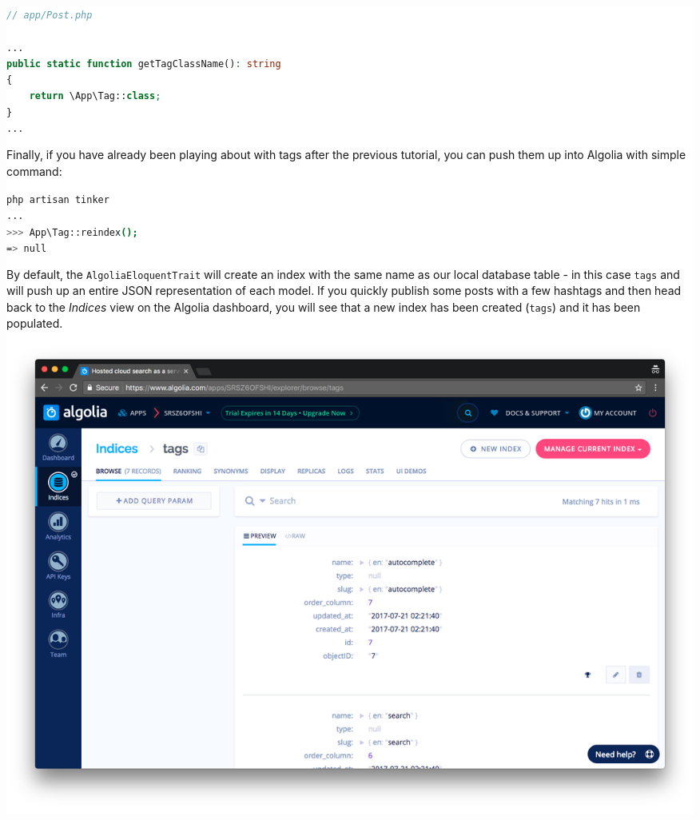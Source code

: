 ```php
// app/Post.php

...
public static function getTagClassName(): string
{
    return \App\Tag::class;
}
...
```

Finally, if you have already been playing about with tags after the previous tutorial, you can push them up into Algolia with simple command:

```bash
php artisan tinker
...
>>> App\Tag::reindex();
=> null
```

By default, the `AlgoliaEloquentTrait` will create an index with the same name as our local database table - in this case `tags` and will push up an entire JSON representation of each model.  If you quickly publish some posts with a few hashtags and then head back to the _Indices_ view on the Algolia dashboard, you will see that a new index has been created (`tags`) and it has been populated.

![](/assets/img/hashtags/algolia-index.png)
